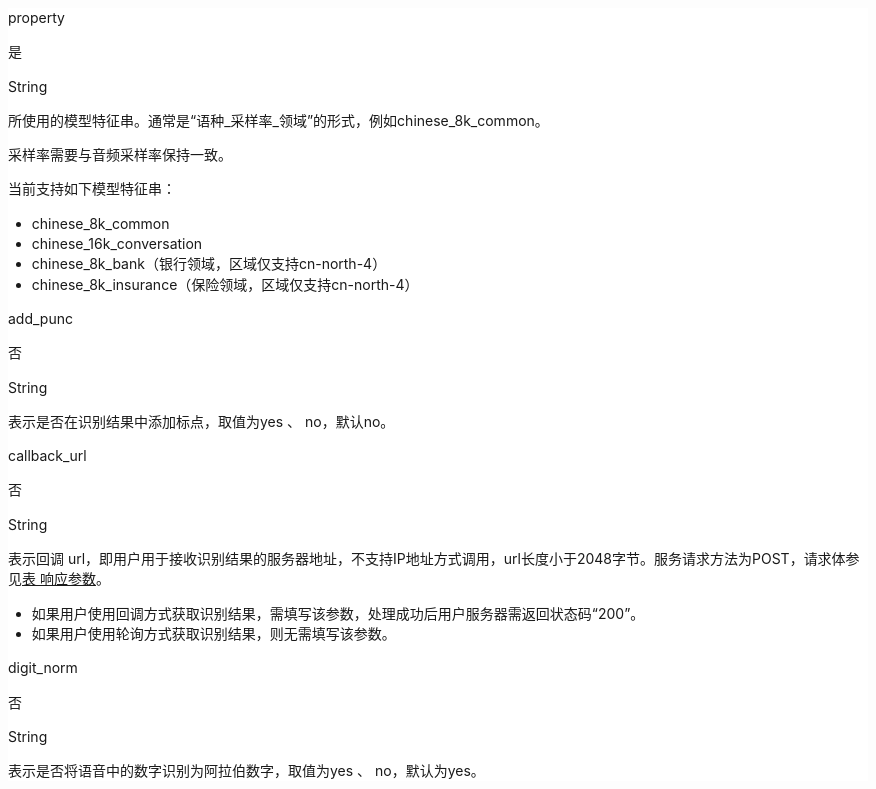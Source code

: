<tr id="row857964814275"><td class="cellrowborder" valign="top" width="16.55%" headers="mcps1.2.5.1.1 "><p id="p19579548102719"><a name="p19579548102719"></a><a name="p19579548102719"></a>property</p>
</td>
<td class="cellrowborder" valign="top" width="15%" headers="mcps1.2.5.1.2 "><p id="p757924872713"><a name="p757924872713"></a><a name="p757924872713"></a>是</p>
</td>
<td class="cellrowborder" valign="top" width="17.72%" headers="mcps1.2.5.1.3 "><p id="p15791448112719"><a name="p15791448112719"></a><a name="p15791448112719"></a>String</p>
</td>
<td class="cellrowborder" valign="top" width="50.73%" headers="mcps1.2.5.1.4 "><p id="p42231722164114"><a name="p42231722164114"></a><a name="p42231722164114"></a>所使用的模型特征串。通常是“语种_采样率_领域”的形式，例如chinese_8k_common。</p>
<p id="p16329112524115"><a name="p16329112524115"></a><a name="p16329112524115"></a>采样率需要与音频采样率保持一致。</p>
<p id="p1157974817279"><a name="p1157974817279"></a><a name="p1157974817279"></a>当前支持如下模型特征串：</p>
<a name="ul780114535717"></a><a name="ul780114535717"></a><ul id="ul780114535717"><li>chinese_8k_common</li><li>chinese_16k_conversation</li><li>chinese_8k_bank（银行领域，区域仅支持cn-north-4）</li><li>chinese_8k_insurance（保险领域，区域仅支持cn-north-4）</li></ul>
</td>
</tr>
<tr id="row057917483272"><td class="cellrowborder" valign="top" width="16.55%" headers="mcps1.2.5.1.1 "><p id="p9579124872718"><a name="p9579124872718"></a><a name="p9579124872718"></a>add_punc</p>
</td>
<td class="cellrowborder" valign="top" width="15%" headers="mcps1.2.5.1.2 "><p id="p15579048192712"><a name="p15579048192712"></a><a name="p15579048192712"></a>否</p>
</td>
<td class="cellrowborder" valign="top" width="17.72%" headers="mcps1.2.5.1.3 "><p id="p185790481278"><a name="p185790481278"></a><a name="p185790481278"></a>String</p>
</td>
<td class="cellrowborder" valign="top" width="50.73%" headers="mcps1.2.5.1.4 "><p id="p17559102814402"><a name="p17559102814402"></a><a name="p17559102814402"></a>表示是否在识别结果中添加标点，取值为yes 、 no，默认no。</p>
</td>
</tr>
<tr id="row1601131379"><td class="cellrowborder" valign="top" width="16.55%" headers="mcps1.2.5.1.1 "><p id="p7773135115610"><a name="p7773135115610"></a><a name="p7773135115610"></a>callback_url</p>
</td>
<td class="cellrowborder" valign="top" width="15%" headers="mcps1.2.5.1.2 "><p id="p87731550567"><a name="p87731550567"></a><a name="p87731550567"></a>否</p>
</td>
<td class="cellrowborder" valign="top" width="17.72%" headers="mcps1.2.5.1.3 "><p id="p8773155115614"><a name="p8773155115614"></a><a name="p8773155115614"></a>String</p>
</td>
<td class="cellrowborder" valign="top" width="50.73%" headers="mcps1.2.5.1.4 "><p id="p1557673982617"><a name="p1557673982617"></a><a name="p1557673982617"></a>表示回调 url，即用户用于接收识别结果的服务器地址，不支持IP地址方式调用，url长度小于2048字节。服务请求方法为POST，请求体参见<a href="录音文件识别状态查询.md#table628215280284">表 响应参数</a>。</p>
<a name="ul016513575276"></a><a name="ul016513575276"></a><ul id="ul016513575276"><li>如果用户使用回调方式获取识别结果，需填写该参数，处理成功后用户服务器需返回状态码<span class="parmvalue" id="parmvalue2517133015117"><a name="parmvalue2517133015117"></a><a name="parmvalue2517133015117"></a>“200”</span>。</li><li>如果用户使用轮询方式获取识别结果，则无需填写该参数。</li></ul>
</td>
</tr>
<tr id="row2754059671"><td class="cellrowborder" valign="top" width="16.55%" headers="mcps1.2.5.1.1 "><p id="p5459115619553"><a name="p5459115619553"></a><a name="p5459115619553"></a>digit_norm</p>
</td>
<td class="cellrowborder" valign="top" width="15%" headers="mcps1.2.5.1.2 "><p id="p845935619556"><a name="p845935619556"></a><a name="p845935619556"></a>否</p>
</td>
<td class="cellrowborder" valign="top" width="17.72%" headers="mcps1.2.5.1.3 "><p id="p184591056165517"><a name="p184591056165517"></a><a name="p184591056165517"></a>String</p>
</td>
<td class="cellrowborder" valign="top" width="50.73%" headers="mcps1.2.5.1.4 "><p id="p64597569556"><a name="p64597569556"></a><a name="p64597569556"></a>表示是否将语音中的数字识别为阿拉伯数字，取值为yes 、 no，默认为yes。</p>
</td>